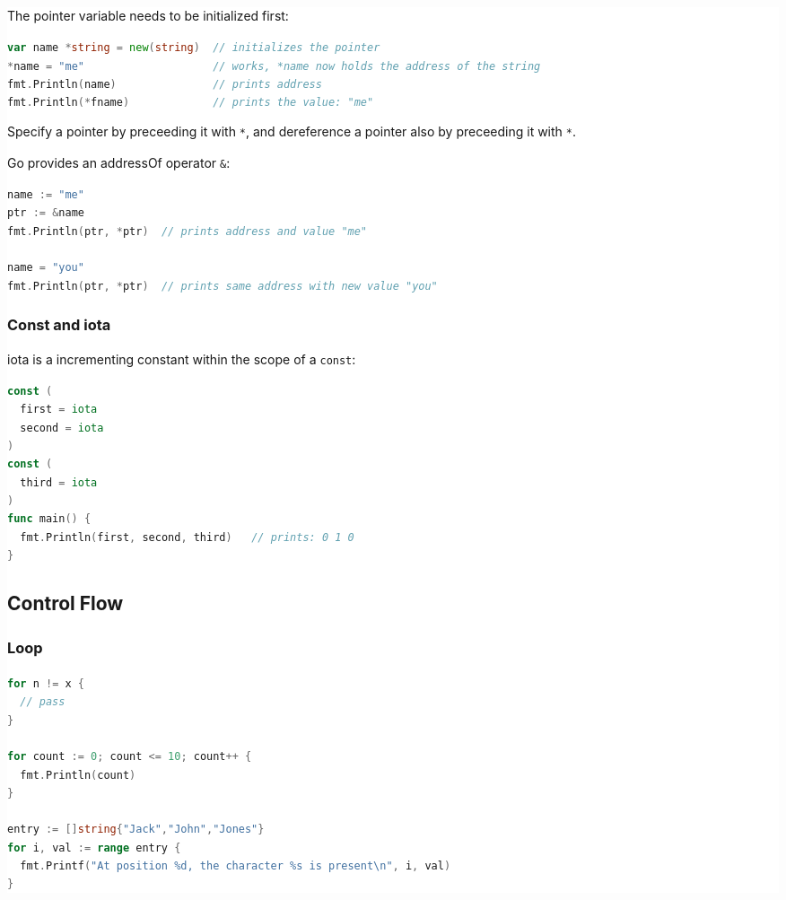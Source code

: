 The pointer variable needs to be initialized first:
```go
var name *string = new(string)  // initializes the pointer
*name = "me"                    // works, *name now holds the address of the string
fmt.Println(name)               // prints address
fmt.Println(*fname)             // prints the value: "me"
```
Specify a pointer by preceeding it with `*`, and dereference a pointer also by preceeding it with `*`.

Go provides an addressOf operator `&`:
```go
name := "me"
ptr := &name
fmt.Println(ptr, *ptr)  // prints address and value "me"

name = "you"
fmt.Println(ptr, *ptr)  // prints same address with new value "you"
```

### Const and iota
iota is a incrementing constant within the scope of a `const`:
```go
const (
  first = iota
  second = iota
)
const (
  third = iota
)
func main() {
  fmt.Println(first, second, third)   // prints: 0 1 0
}
```

## Control Flow
### Loop
```go
for n != x {
  // pass
}

for count := 0; count <= 10; count++ {
  fmt.Println(count)
}

entry := []string{"Jack","John","Jones"}
for i, val := range entry {
  fmt.Printf("At position %d, the character %s is present\n", i, val)
}
```
